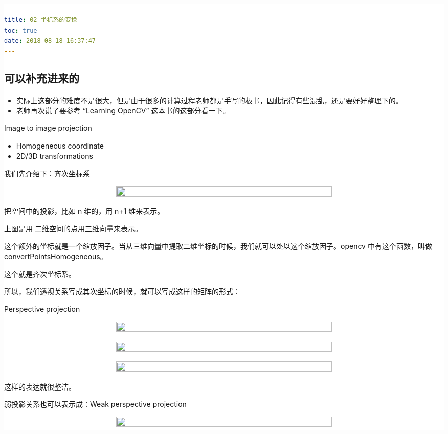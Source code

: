```yaml
---
title: 02 坐标系的变换
toc: true
date: 2018-08-18 16:37:47
---
```


## 可以补充进来的

- 实际上这部分的难度不是很大，但是由于很多的计算过程老师都是手写的板书，因此记得有些混乱，还是要好好整理下的。
- 老师再次说了要参考 “Learning OpenCV” 这本书的这部分看一下。



Image to image projection

- Homogeneous coordinate
- 2D/3D transformations


我们先介绍下：齐次坐标系

<p align="center">
    <img width="70%" height="70%" src="http://images.iterate.site/blog/image/180811/EFk96Ff4C9.png?imageslim">
</p>

把空间中的投影，比如 n 维的，用 n+1 维来表示。

上图是用 二维空间的点用三维向量来表示。

这个额外的坐标就是一个缩放因子。当从三维向量中提取二维坐标的时候，我们就可以处以这个缩放因子。opencv 中有这个函数，叫做 convertPointsHomogeneous。

这个就是齐次坐标系。

所以，我们透视关系写成其次坐标的时候，就可以写成这样的矩阵的形式：

Perspective projection

<p align="center">
    <img width="70%" height="70%" src="http://images.iterate.site/blog/image/180811/fEhbA5lLf7.png?imageslim">
</p>


<p align="center">
    <img width="70%" height="70%" src="http://images.iterate.site/blog/image/180811/0b2dhIjbCH.png?imageslim">
</p>

<p align="center">
    <img width="70%" height="70%" src="http://images.iterate.site/blog/image/180811/J3a06FJ9iK.png?imageslim">
</p>

这样的表达就很整洁。

弱投影关系也可以表示成：Weak perspective projection

<p align="center">
    <img width="70%" height="70%" src="http://images.iterate.site/blog/image/180811/ljI1BjIk9L.png?imageslim">
</p>
